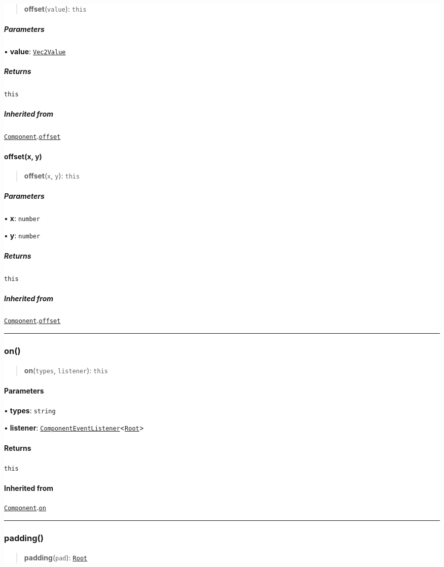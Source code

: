 > **offset**(`value`): `this`

##### Parameters

• **value**: [`Vec2Value`](/api/interfaces/Vec2Value)

##### Returns

`this`

##### Inherited from

[`Component`](/api/classes/Component).[`offset`](/api/classes/Component#offset)

#### offset(x, y)

> **offset**(`x`, `y`): `this`

##### Parameters

• **x**: `number`

• **y**: `number`

##### Returns

`this`

##### Inherited from

[`Component`](/api/classes/Component).[`offset`](/api/classes/Component#offset)

***

### on()

> **on**(`types`, `listener`): `this`

#### Parameters

• **types**: `string`

• **listener**: [`ComponentEventListener`](/api/type-aliases/ComponentEventListener)\<[`Root`](/api/classes/Root)\>

#### Returns

`this`

#### Inherited from

[`Component`](/api/classes/Component).[`on`](/api/classes/Component#on)

***

### padding()

> **padding**(`pad`): [`Root`](/api/classes/Root)

